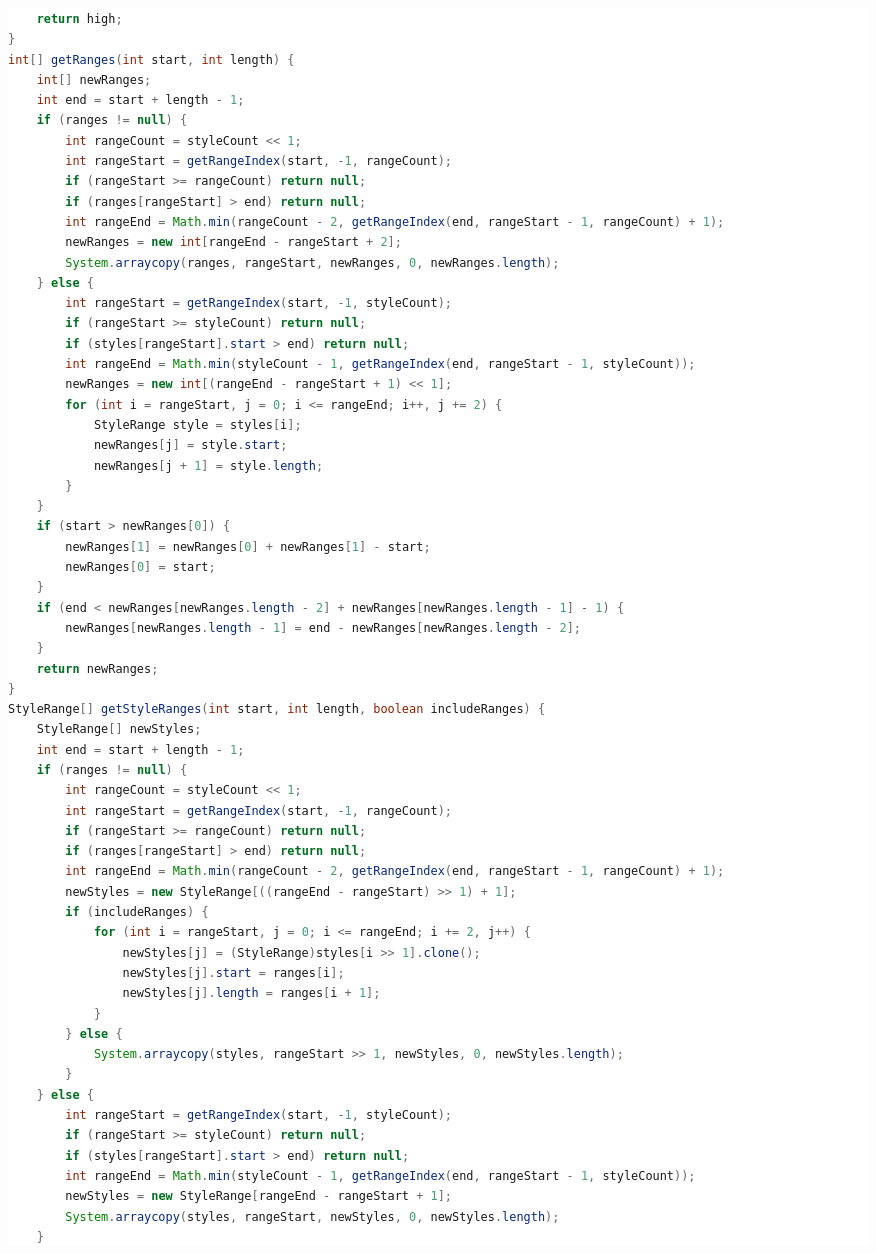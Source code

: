 ```java
	return high;
}
int[] getRanges(int start, int length) {
	int[] newRanges;
	int end = start + length - 1;
	if (ranges != null) {
		int rangeCount = styleCount << 1;
		int rangeStart = getRangeIndex(start, -1, rangeCount);
		if (rangeStart >= rangeCount) return null;
		if (ranges[rangeStart] > end) return null;
		int rangeEnd = Math.min(rangeCount - 2, getRangeIndex(end, rangeStart - 1, rangeCount) + 1);
		newRanges = new int[rangeEnd - rangeStart + 2];
		System.arraycopy(ranges, rangeStart, newRanges, 0, newRanges.length);
	} else {
		int rangeStart = getRangeIndex(start, -1, styleCount);
		if (rangeStart >= styleCount) return null;
		if (styles[rangeStart].start > end) return null;
		int rangeEnd = Math.min(styleCount - 1, getRangeIndex(end, rangeStart - 1, styleCount));
		newRanges = new int[(rangeEnd - rangeStart + 1) << 1];
		for (int i = rangeStart, j = 0; i <= rangeEnd; i++, j += 2) {
			StyleRange style = styles[i];
			newRanges[j] = style.start;
			newRanges[j + 1] = style.length;
		}		
	}
	if (start > newRanges[0]) {
		newRanges[1] = newRanges[0] + newRanges[1] - start;
		newRanges[0] = start;
	}
	if (end < newRanges[newRanges.length - 2] + newRanges[newRanges.length - 1] - 1) {
		newRanges[newRanges.length - 1] = end - newRanges[newRanges.length - 2];
	}
	return newRanges;
}
StyleRange[] getStyleRanges(int start, int length, boolean includeRanges) {
	StyleRange[] newStyles;
	int end = start + length - 1;
	if (ranges != null) {
		int rangeCount = styleCount << 1;
		int rangeStart = getRangeIndex(start, -1, rangeCount);
		if (rangeStart >= rangeCount) return null;
		if (ranges[rangeStart] > end) return null;
		int rangeEnd = Math.min(rangeCount - 2, getRangeIndex(end, rangeStart - 1, rangeCount) + 1);
		newStyles = new StyleRange[((rangeEnd - rangeStart) >> 1) + 1];
		if (includeRanges) {
			for (int i = rangeStart, j = 0; i <= rangeEnd; i += 2, j++) {
				newStyles[j] = (StyleRange)styles[i >> 1].clone();
				newStyles[j].start = ranges[i];
				newStyles[j].length = ranges[i + 1];
			}
		} else {
			System.arraycopy(styles, rangeStart >> 1, newStyles, 0, newStyles.length);
		}
	} else {
		int rangeStart = getRangeIndex(start, -1, styleCount);
		if (rangeStart >= styleCount) return null;
		if (styles[rangeStart].start > end) return null;
		int rangeEnd = Math.min(styleCount - 1, getRangeIndex(end, rangeStart - 1, styleCount));
		newStyles = new StyleRange[rangeEnd - rangeStart + 1];
		System.arraycopy(styles, rangeStart, newStyles, 0, newStyles.length);
	}
```